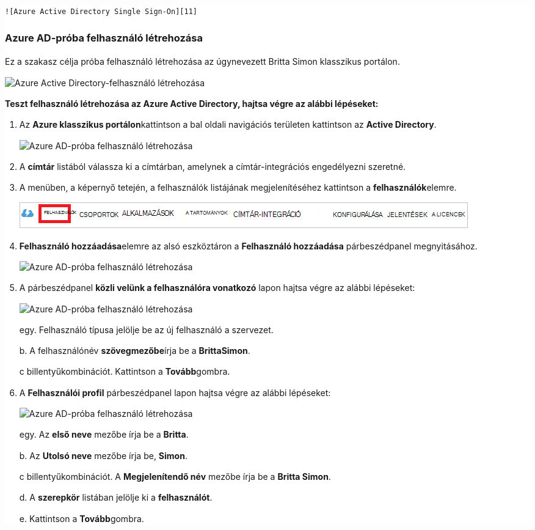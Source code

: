     ![Azure Active Directory Single Sign-On][11]



### <a name="creating-an-azure-ad-test-user"></a>Azure AD-próba felhasználó létrehozása
Ez a szakasz célja próba felhasználó létrehozása az úgynevezett Britta Simon klasszikus portálon.

![Azure Active Directory-felhasználó létrehozása][20]

**Teszt felhasználó létrehozása az Azure Active Directory, hajtsa végre az alábbi lépéseket:**

1. Az **Azure klasszikus portálon**kattintson a bal oldali navigációs területen kattintson az **Active Directory**.

    ![Azure AD-próba felhasználó létrehozása](./media/active-directory-saas-betterworks-tutorial/create_aaduser_09.png)

2. A **címtár** listából válassza ki a címtárban, amelynek a címtár-integrációs engedélyezni szeretné.

3. A menüben, a képernyő tetején, a felhasználók listájának megjelenítéséhez kattintson a **felhasználók**elemre.
    
    ![Azure AD-próba felhasználó létrehozása](./media/active-directory-saas-betterworks-tutorial/create_aaduser_03.png)

4. **Felhasználó hozzáadása**elemre az alsó eszköztáron a **Felhasználó hozzáadása** párbeszédpanel megnyitásához.

    ![Azure AD-próba felhasználó létrehozása](./media/active-directory-saas-betterworks-tutorial/create_aaduser_04.png)

5. A párbeszédpanel **közli velünk a felhasználóra vonatkozó** lapon hajtsa végre az alábbi lépéseket:

    ![Azure AD-próba felhasználó létrehozása](./media/active-directory-saas-betterworks-tutorial/create_aaduser_05.png)

    egy. Felhasználó típusa jelölje be az új felhasználó a szervezet.

    b. A felhasználónév **szövegmezőbe**írja be a **BrittaSimon**.

    c billentyűkombinációt. Kattintson a **Tovább**gombra.

6.  A **Felhasználói profil** párbeszédpanel lapon hajtsa végre az alábbi lépéseket:
    
    ![Azure AD-próba felhasználó létrehozása](./media/active-directory-saas-betterworks-tutorial/create_aaduser_06.png)

    egy. Az **első neve** mezőbe írja be a **Britta**.  

    b. Az **Utolsó neve** mezőbe írja be, **Simon**.

    c billentyűkombinációt. A **Megjelenítendő név** mezőbe írja be a **Britta Simon**.

    d. A **szerepkör** listában jelölje ki a **felhasználót**.

    e. Kattintson a **Tovább**gombra.


[1]: ./media/active-directory-saas-betterworks-tutorial/tutorial_general_01.png
[2]: ./media/active-directory-saas-betterworks-tutorial/tutorial_general_02.png
[3]: ./media/active-directory-saas-betterworks-tutorial/tutorial_general_03.png
[4]: ./media/active-directory-saas-betterworks-tutorial/tutorial_general_04.png
[6]: ./media/active-directory-saas-betterworks-tutorial/tutorial_general_05.png
[10]: ./media/active-directory-saas-betterworks-tutorial/tutorial_general_06.png
[11]: ./media/active-directory-saas-betterworks-tutorial/tutorial_general_07.png
[20]: ./media/active-directory-saas-betterworks-tutorial/tutorial_general_100.png
[200]: ./media/active-directory-saas-betterworks-tutorial/tutorial_general_200.png
[201]: ./media/active-directory-saas-betterworks-tutorial/tutorial_general_201.png
[203]: ./media/active-directory-saas-betterworks-tutorial/tutorial_general_203.png
[204]: ./media/active-directory-saas-betterworks-tutorial/tutorial_general_204.png
[205]: ./media/active-directory-saas-betterworks-tutorial/tutorial_general_205.png